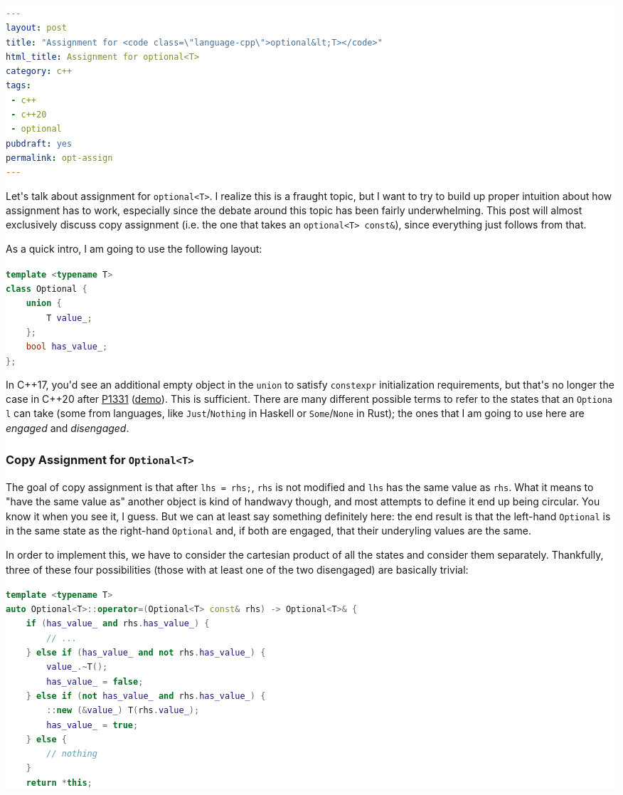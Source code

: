 ```yaml
---
layout: post
title: "Assignment for <code class=\"language-cpp\">optional&lt;T></code>"
html_title: Assignment for optional<T>
category: c++
tags:
 - c++
 - c++20
 - optional
pubdraft: yes
permalink: opt-assign
---
```


Let's talk about assignment for `optional<T>`. I realize this is a fraught topic, but I want to try to build up proper intuition about how assignment has to work, especially since the debate around this topic has been fairly underwhelming. This post will almost exclusively discuss copy assignment (i.e. the one that takes an `optional<T> const&`), since everything just follows from that.

As a quick intro, I am going to use the following layout:

```cpp
template <typename T>
class Optional {
    union {
        T value_;
    };
    bool has_value_;
};
```

In C++17, you'd see an additional empty object in the `union` to satisfy `constexpr` initialization requirements, but that's no longer the case in C++20 after [P1331](http://www.open-std.org/jtc1/sc22/wg21/docs/papers/2019/p1331r2.pdf) ([demo](https://godbolt.org/z/Mo5aPznYd)). This is sufficient. There are many different possible terms to refer to the states that an `Optional` can take (some from languages, like `Just`/`Nothing` in Haskell or `Some`/`None` in Rust); the ones that I am going to use here are _engaged_ and _disengaged_.

### Copy Assignment for `Optional<T>`

The goal of copy assignment is that after `lhs = rhs;`, `rhs` is not modified and `lhs` has the same value as `rhs`. What it means to "have the same value as" another object is kind of handwavy though, and most attempts to define it end up being circular. You know it when you see it, I guess. But we can at least say something definitely here: the end result is that the left-hand `Optional` is in the same state as the right-hand `Optional` and, if both are engaged, that their underyling values are the same.

In order to implement this, we have to consider the cartesian product of all the states and consider them separately. Thankfully, three of these four possibilities (those with at least one of the two disengaged) are basically trivial:

```cpp
template <typename T>
auto Optional<T>::operator=(Optional<T> const& rhs) -> Optional<T>& {
    if (has_value_ and rhs.has_value_) {
        // ...
    } else if (has_value_ and not rhs.has_value_) {
        value_.~T();
        has_value_ = false;
    } else if (not has_value_ and rhs.has_value_) {
        ::new (&value_) T(rhs.value_);
        has_value_ = true;
    } else {
        // nothing
    }
    return *this;
```